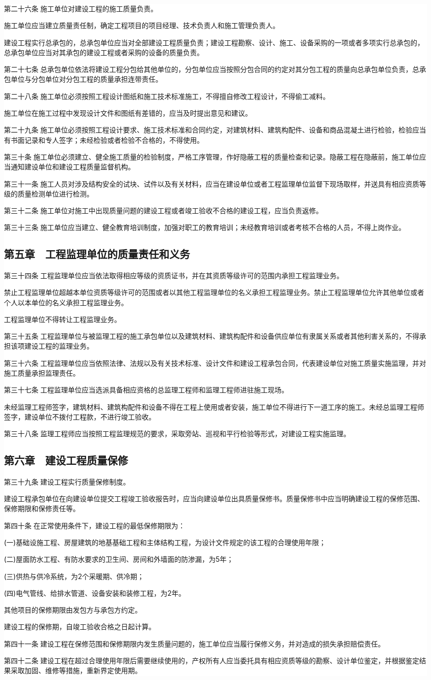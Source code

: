 第二十六条 施工单位对建设工程的施工质量负责。

施工单位应当建立质量责任制，确定工程项目的项目经理、技术负责人和施工管理负责人。

建设工程实行总承包的，总承包单位应当对全部建设工程质量负责；建设工程勘察、设计、施工、设备采购的一项或者多项实行总承包的，总承包单位应当对其承包的建设工程或者采购的设备的质量负责。

第二十七条 总承包单位依法将建设工程分包给其他单位的，分包单位应当按照分包合同的约定对其分包工程的质量向总承包单位负责，总承包单位与分包单位对分包工程的质量承担连带责任。

第二十八条 施工单位必须按照工程设计图纸和施工技术标准施工，不得擅自修改工程设计，不得偷工减料。

施工单位在施工过程中发现设计文件和图纸有差错的，应当及时提出意见和建议。

第二十九条 施工单位必须按照工程设计要求、施工技术标准和合同约定，对建筑材料、建筑构配件、设备和商品混凝土进行检验，检验应当有书面记录和专人签字；未经检验或者检验不合格的，不得使用。

第三十条 施工单位必须建立、健全施工质量的检验制度，严格工序管理，作好隐蔽工程的质量检查和记录。隐蔽工程在隐蔽前，施工单位应当通知建设单位和建设工程质量监督机构。

第三十一条 施工人员对涉及结构安全的试块、试件以及有关材料，应当在建设单位或者工程监理单位监督下现场取样，并送具有相应资质等级的质量检测单位进行检测。

第三十二条 施工单位对施工中出现质量问题的建设工程或者竣工验收不合格的建设工程，应当负责返修。

第三十三条 施工单位应当建立、健全教育培训制度，加强对职工的教育培训；未经教育培训或者考核不合格的人员，不得上岗作业。

## 第五章　工程监理单位的质量责任和义务

第三十四条 工程监理单位应当依法取得相应等级的资质证书，并在其资质等级许可的范围内承担工程监理业务。

禁止工程监理单位超越本单位资质等级许可的范围或者以其他工程监理单位的名义承担工程监理业务。禁止工程监理单位允许其他单位或者个人以本单位的名义承担工程监理业务。

工程监理单位不得转让工程监理业务。

第三十五条 工程监理单位与被监理工程的施工承包单位以及建筑材料、建筑构配件和设备供应单位有隶属关系或者其他利害关系的，不得承担该项建设工程的监理业务。

第三十六条 工程监理单位应当依照法律、法规以及有关技术标准、设计文件和建设工程承包合同，代表建设单位对施工质量实施监理，并对施工质量承担监理责任。

第三十七条 工程监理单位应当选派具备相应资格的总监理工程师和监理工程师进驻施工现场。

未经监理工程师签字，建筑材料、建筑构配件和设备不得在工程上使用或者安装，施工单位不得进行下一道工序的施工。未经总监理工程师签字，建设单位不拨付工程款，不进行竣工验收。

第三十八条 监理工程师应当按照工程监理规范的要求，采取旁站、巡视和平行检验等形式，对建设工程实施监理。

## 第六章　建设工程质量保修

第三十九条 建设工程实行质量保修制度。

建设工程承包单位在向建设单位提交工程竣工验收报告时，应当向建设单位出具质量保修书。质量保修书中应当明确建设工程的保修范围、保修期限和保修责任等。

第四十条 在正常使用条件下，建设工程的最低保修期限为：

(一)基础设施工程、房屋建筑的地基基础工程和主体结构工程，为设计文件规定的该工程的合理使用年限；

(二)屋面防水工程、有防水要求的卫生间、房间和外墙面的防渗漏，为5年；

(三)供热与供冷系统，为2个采暖期、供冷期；

(四)电气管线、给排水管道、设备安装和装修工程，为2年。

其他项目的保修期限由发包方与承包方约定。

建设工程的保修期，自竣工验收合格之日起计算。

第四十一条 建设工程在保修范围和保修期限内发生质量问题的，施工单位应当履行保修义务，并对造成的损失承担赔偿责任。

第四十二条 建设工程在超过合理使用年限后需要继续使用的，产权所有人应当委托具有相应资质等级的勘察、设计单位鉴定，并根据鉴定结果采取加固、维修等措施，重新界定使用期。
